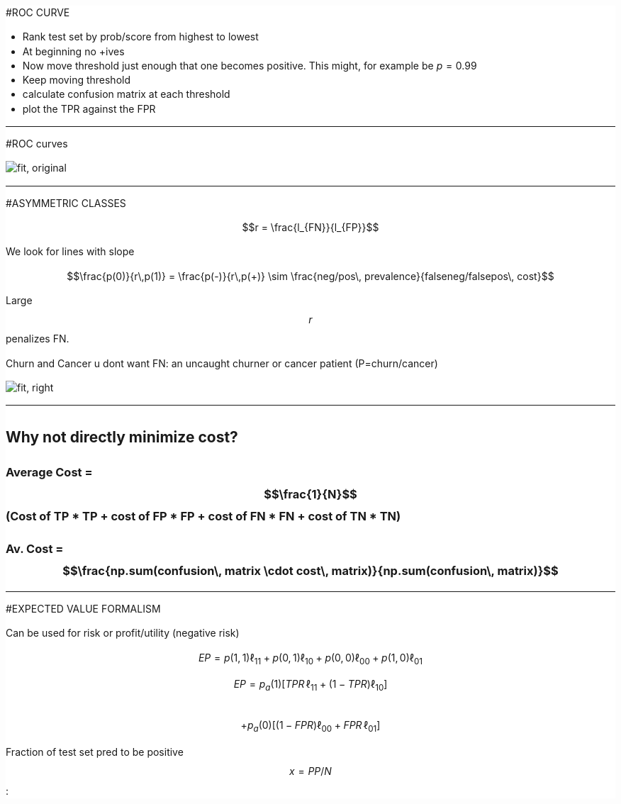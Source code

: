 #ROC CURVE

- Rank test set by prob/score from highest to lowest
- At beginning no +ives
- Now move threshold just enough that one becomes positive. This might, for example be $p=0.99$
- Keep moving threshold
- calculate confusion matrix at each threshold
- plot the TPR against the FPR

---

#ROC curves

![fit, original](/Users/rahul/Desktop/presentationimages/roccompare.png)

---


#ASYMMETRIC CLASSES


$$r = \frac{l_{FN}}{l_{FP}}$$

We look for lines with slope

$$\frac{p(0)}{r\,p(1)} = \frac{p(-)}{r\,p(+)} \sim \frac{neg/pos\, prevalence}{falseneg/falsepos\, cost}$$

Large $$r$$ penalizes FN.

Churn and Cancer u dont want FN: an uncaught churner or cancer patient (P=churn/cancer)

![fit, right](/Users/rahul/Desktop/presentationimages/asyroc2.png)

---

## Why not directly minimize cost?

### Average Cost = $$\frac{1}{N}$$(Cost of TP * TP + cost of FP * FP + cost of FN * FN + cost of TN * TN)

### Av. Cost = $$\frac{np.sum(confusion\, matrix \cdot cost\, matrix)}{np.sum(confusion\, matrix)}$$

---

#EXPECTED VALUE FORMALISM

Can be used for risk or profit/utility (negative risk)

$$EP = p(1,1) \ell_{11} + p(0,1) \ell_{10} + p(0,0) \ell_{00} + p(1,0) \ell_{01}$$


$$EP = p_a(1) [TPR\,\ell_{11} + (1-TPR) \ell_{10}]$$
         $$ + p_a(0)[(1-FPR) \ell_{00} + FPR\,\ell_{01}]$$
        
Fraction of test set pred to be positive $$x=PP/N$$:


[^<]: http://blog.yhathq.com/posts/predicting-customer-churn-with-sklearn.html
[^+]: this+next fig: Data Science for Business, Foster et. al.
[^#]: figure from Data Science for Business, Foster et. al.